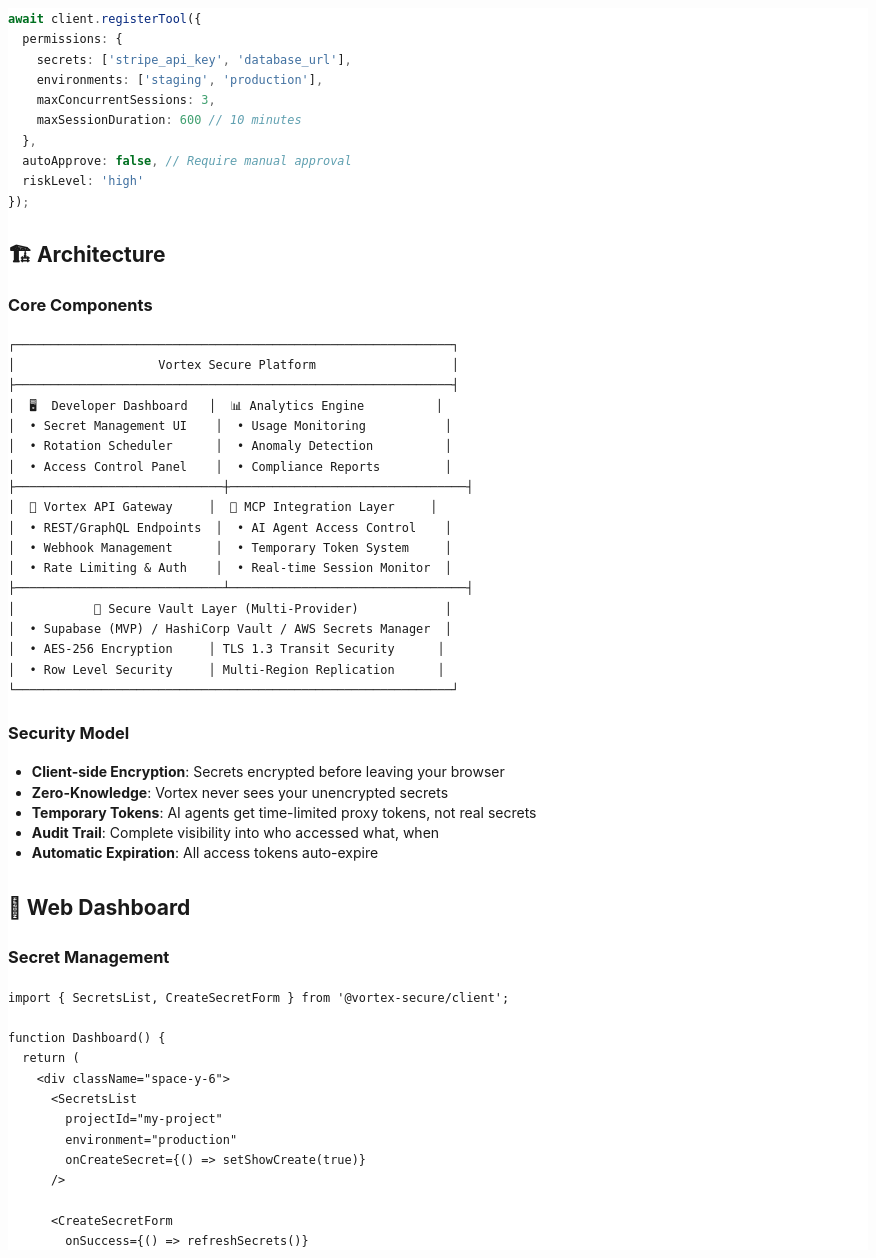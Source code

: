 ```typescript
await client.registerTool({
  permissions: {
    secrets: ['stripe_api_key', 'database_url'],
    environments: ['staging', 'production'],
    maxConcurrentSessions: 3,
    maxSessionDuration: 600 // 10 minutes
  },
  autoApprove: false, // Require manual approval
  riskLevel: 'high'
});
```

## 🏗️ Architecture

### Core Components

```
┌─────────────────────────────────────────────────────────────┐
│                    Vortex Secure Platform                   │
├─────────────────────────────────────────────────────────────┤
│  🖥️  Developer Dashboard   │  📊 Analytics Engine          │
│  • Secret Management UI    │  • Usage Monitoring           │
│  • Rotation Scheduler      │  • Anomaly Detection          │
│  • Access Control Panel    │  • Compliance Reports         │
├─────────────────────────────┼─────────────────────────────────┤
│  🔧 Vortex API Gateway     │  🤖 MCP Integration Layer     │
│  • REST/GraphQL Endpoints  │  • AI Agent Access Control    │
│  • Webhook Management      │  • Temporary Token System     │
│  • Rate Limiting & Auth    │  • Real-time Session Monitor  │
├─────────────────────────────┴─────────────────────────────────┤
│           🔐 Secure Vault Layer (Multi-Provider)            │
│  • Supabase (MVP) / HashiCorp Vault / AWS Secrets Manager  │
│  • AES-256 Encryption     │ TLS 1.3 Transit Security      │
│  • Row Level Security     │ Multi-Region Replication      │
└─────────────────────────────────────────────────────────────┘
```

### Security Model

- **Client-side Encryption**: Secrets encrypted before leaving your browser
- **Zero-Knowledge**: Vortex never sees your unencrypted secrets
- **Temporary Tokens**: AI agents get time-limited proxy tokens, not real secrets
- **Audit Trail**: Complete visibility into who accessed what, when
- **Automatic Expiration**: All access tokens auto-expire

## 📱 Web Dashboard

### Secret Management

```tsx
import { SecretsList, CreateSecretForm } from '@vortex-secure/client';

function Dashboard() {
  return (
    <div className="space-y-6">
      <SecretsList 
        projectId="my-project"
        environment="production"
        onCreateSecret={() => setShowCreate(true)}
      />
      
      <CreateSecretForm
        onSuccess={() => refreshSecrets()}
```